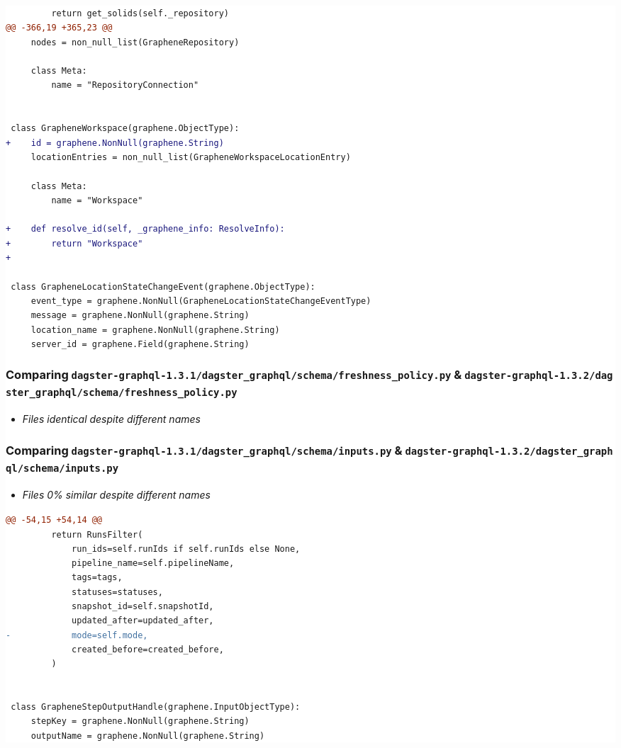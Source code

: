 ```diff
         return get_solids(self._repository)
@@ -366,19 +365,23 @@
     nodes = non_null_list(GrapheneRepository)
 
     class Meta:
         name = "RepositoryConnection"
 
 
 class GrapheneWorkspace(graphene.ObjectType):
+    id = graphene.NonNull(graphene.String)
     locationEntries = non_null_list(GrapheneWorkspaceLocationEntry)
 
     class Meta:
         name = "Workspace"
 
+    def resolve_id(self, _graphene_info: ResolveInfo):
+        return "Workspace"
+
 
 class GrapheneLocationStateChangeEvent(graphene.ObjectType):
     event_type = graphene.NonNull(GrapheneLocationStateChangeEventType)
     message = graphene.NonNull(graphene.String)
     location_name = graphene.NonNull(graphene.String)
     server_id = graphene.Field(graphene.String)
```

### Comparing `dagster-graphql-1.3.1/dagster_graphql/schema/freshness_policy.py` & `dagster-graphql-1.3.2/dagster_graphql/schema/freshness_policy.py`

 * *Files identical despite different names*

### Comparing `dagster-graphql-1.3.1/dagster_graphql/schema/inputs.py` & `dagster-graphql-1.3.2/dagster_graphql/schema/inputs.py`

 * *Files 0% similar despite different names*

```diff
@@ -54,15 +54,14 @@
         return RunsFilter(
             run_ids=self.runIds if self.runIds else None,
             pipeline_name=self.pipelineName,
             tags=tags,
             statuses=statuses,
             snapshot_id=self.snapshotId,
             updated_after=updated_after,
-            mode=self.mode,
             created_before=created_before,
         )
 
 
 class GrapheneStepOutputHandle(graphene.InputObjectType):
     stepKey = graphene.NonNull(graphene.String)
     outputName = graphene.NonNull(graphene.String)
```
